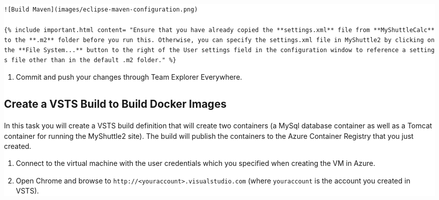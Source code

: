     ![Build Maven](images/eclipse-maven-configuration.png)

    {% include important.html content= "Ensure that you have already copied the **settings.xml** file from **MyShuttleCalc** to the **.m2** folder before you run this. Otherwise, you can specify the settings.xml file in MyShuttle2 by clicking on the **File System...** button to the right of the User settings field in the configuration window to reference a settings file other than in the default .m2 folder." %}

1. Commit and push your changes through Team Explorer Everywhere.

## Create a VSTS Build to Build Docker Images

In this task you will create a VSTS build definition that will create two containers (a MySql database container as well as a Tomcat container for running the MyShuttle2 site). The build will publish the containers to the Azure Container Registry that you just created.

1. Connect to the virtual machine with the user credentials which you specified when creating the VM in Azure.

1. Open Chrome and browse to `http://<youraccount>.visualstudio.com` (where `youraccount` is the account you created in VSTS).

